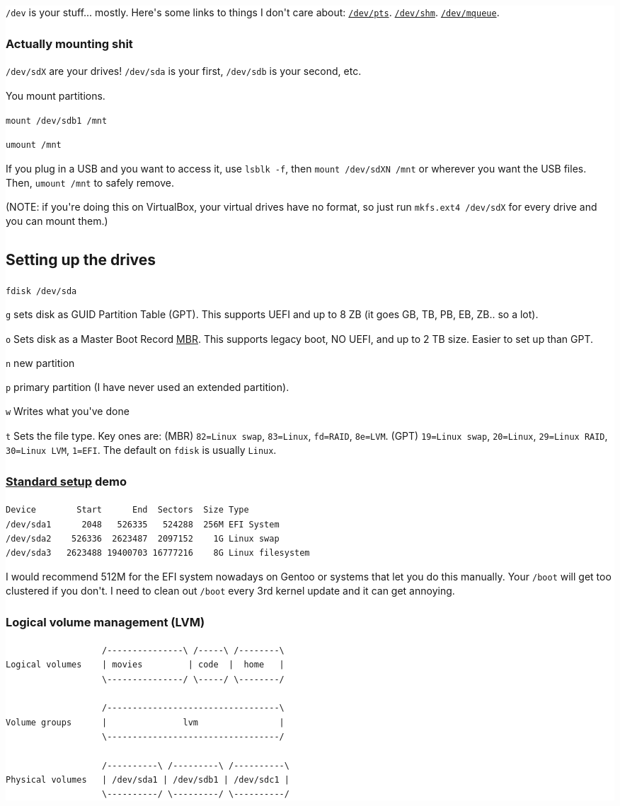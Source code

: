 `/dev` is your stuff... mostly. Here's some links to things I don't care about: [`/dev/pts`](https://unix.stackexchange.com/questions/93531/). [`/dev/shm`](http://www.csl.mtu.edu/cs3331.ck/www/Home.html). [`/dev/mqueue`](https://users.pja.edu.pl/~jms/qnx/help/watcom/clibref/mq_overview.html). 

### Actually mounting shit

`/dev/sdX` are your drives! `/dev/sda` is your first, `/dev/sdb` is your second, etc.

You mount partitions.

`mount /dev/sdb1 /mnt`

`umount /mnt`

If you plug in a USB and you want to access it, use `lsblk -f`, then `mount /dev/sdXN /mnt` or wherever you want the USB files. Then, `umount /mnt` to safely remove.

(NOTE: if you're doing this on VirtualBox, your virtual drives have no format, so just run `mkfs.ext4 /dev/sdX` for every drive and you can mount them.) 

## Setting up the drives

`fdisk /dev/sda`

`g` sets disk as GUID Partition Table (GPT). This supports UEFI and up to 8 ZB (it goes GB, TB, PB, EB, ZB.. so a lot).

`o` Sets disk as a Master Boot Record [MBR](https://www.youtube.com/watch?v=t6KFfYdNPh8). This supports legacy boot, NO UEFI, and up to 2 TB size. Easier to set up than GPT.

`n` new partition

`p` primary partition (I have never used an extended partition).

`w` Writes what you've done

`t` Sets the file type. Key ones are: (MBR) `82=Linux swap`, `83=Linux`, `fd=RAID`, `8e=LVM`. (GPT) `19=Linux swap`, `20=Linux`, `29=Linux RAID`, `30=Linux LVM`, `1=EFI`. The default on `fdisk` is usually `Linux`.

### [Standard setup](https://wiki.gentoo.org/wiki/Handbook:AMD64/Installation/Disks#Partitioning_the_disk_with_GPT_for_UEFI) demo

```text
Device        Start      End  Sectors  Size Type
/dev/sda1      2048   526335   524288  256M EFI System
/dev/sda2    526336  2623487  2097152    1G Linux swap
/dev/sda3   2623488 19400703 16777216    8G Linux filesystem
```

I would recommend 512M for the EFI system nowadays on Gentoo or systems that let you do this manually. Your `/boot` will get too clustered if you don't. I need to clean out `/boot` every 3rd kernel update and it can get annoying.

### Logical volume management (LVM)
```text
                   /---------------\ /-----\ /--------\
Logical volumes    | movies         | code  |  home   |
                   \---------------/ \-----/ \--------/

                   /----------------------------------\
Volume groups      |               lvm                |
                   \----------------------------------/

                   /----------\ /---------\ /----------\
Physical volumes   | /dev/sda1 | /dev/sdb1 | /dev/sdc1 |
                   \----------/ \---------/ \----------/
```
